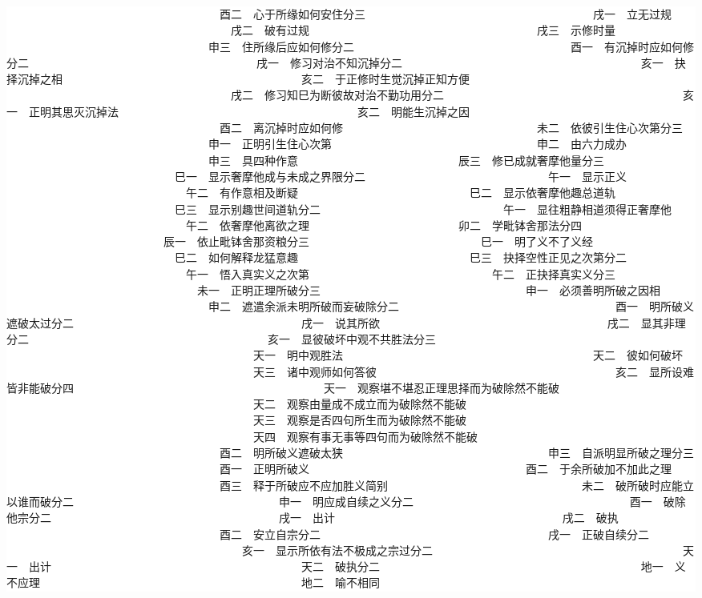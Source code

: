 　　　　　　　　　　　　　　　　　　　酉二　心于所缘如何安住分三
　　　　　　　　　　　　　　　　　　　　戌一　立无过规
　　　　　　　　　　　　　　　　　　　　戌二　破有过规
　　　　　　　　　　　　　　　　　　　　戌三　示修时量
　　　　　　　　　　　　　　　　　　申三　住所缘后应如何修分二
　　　　　　　　　　　　　　　　　　　酉一　有沉掉时应如何修分二
　　　　　　　　　　　　　　　　　　　　戌一　修习对治不知沉掉分二
　　　　　　　　　　　　　　　　　　　　　亥一　抉择沉掉之相
　　　　　　　　　　　　　　　　　　　　　亥二　于正修时生觉沉掉正知方便
　　　　　　　　　　　　　　　　　　　　戌二　修习知巳为断彼故对治不勤功用分二
　　　　　　　　　　　　　　　　　　　　　亥一　正明其思灭沉掉法
　　　　　　　　　　　　　　　　　　　　　亥二　明能生沉掉之因
　　　　　　　　　　　　　　　　　　　酉二　离沉掉时应如何修
　　　　　　　　　　　　　　　　　未二　依彼引生住心次第分三
　　　　　　　　　　　　　　　　　　申一　正明引生住心次第
　　　　　　　　　　　　　　　　　　申二　由六力成办
　　　　　　　　　　　　　　　　　　申三　具四种作意
　　　　　　　　　　　　　　辰三　修已成就奢摩他量分三
　　　　　　　　　　　　　　　巳一　显示奢摩他成与未成之界限分二
　　　　　　　　　　　　　　　　午一　显示正义
　　　　　　　　　　　　　　　　午二　有作意相及断疑
　　　　　　　　　　　　　　　巳二　显示依奢摩他趣总道轨
　　　　　　　　　　　　　　　巳三　显示别趣世间道轨分二
　　　　　　　　　　　　　　　　午一　显往粗静相道须得正奢摩他
　　　　　　　　　　　　　　　　午二　依奢摩他离欲之理
　　　　　　　　　　　　　卯二　学毗钵舍那法分四
　　　　　　　　　　　　　　辰一　依止毗钵舍那资粮分三
　　　　　　　　　　　　　　　巳一　明了义不了义经
　　　　　　　　　　　　　　　巳二　如何解释龙猛意趣
　　　　　　　　　　　　　　　巳三　抉择空性正见之次第分二
　　　　　　　　　　　　　　　　午一　悟入真实义之次第
　　　　　　　　　　　　　　　　午二　正抉择真实义分三
　　　　　　　　　　　　　　　　　未一　正明正理所破分三
　　　　　　　　　　　　　　　　　　申一　必须善明所破之因相
　　　　　　　　　　　　　　　　　　申二　遮遣余派未明所破而妄破除分二
　　　　　　　　　　　　　　　　　　　酉一　明所破义遮破太过分二
　　　　　　　　　　　　　　　　　　　　戌一　说其所欲
　　　　　　　　　　　　　　　　　　　　戌二　显其非理分二
　　　　　　　　　　　　　　　　　　　　　亥一　显彼破坏中观不共胜法分三
　　　　　　　　　　　　　　　　　　　　　　天一　明中观胜法
　　　　　　　　　　　　　　　　　　　　　　天二　彼如何破坏
　　　　　　　　　　　　　　　　　　　　　　天三　诸中观师如何答彼
　　　　　　　　　　　　　　　　　　　　　亥二　显所设难皆非能破分四
　　　　　　　　　　　　　　　　　　　　　　天一　观察堪不堪忍正理思择而为破除然不能破
　　　　　　　　　　　　　　　　　　　　　　天二　观察由量成不成立而为破除然不能破
　　　　　　　　　　　　　　　　　　　　　　天三　观察是否四句所生而为破除然不能破
　　　　　　　　　　　　　　　　　　　　　　天四　观察有事无事等四句而为破除然不能破
　　　　　　　　　　　　　　　　　　　酉二　明所破义遮破太狭
　　　　　　　　　　　　　　　　　　申三　自派明显所破之理分三
　　　　　　　　　　　　　　　　　　　酉一　正明所破义
　　　　　　　　　　　　　　　　　　　酉二　于余所破加不加此之理
　　　　　　　　　　　　　　　　　　　酉三　释于所破应不应加胜义简别
　　　　　　　　　　　　　　　　　未二　破所破时应能立以谁而破分二
　　　　　　　　　　　　　　　　　　申一　明应成自续之义分二
　　　　　　　　　　　　　　　　　　　酉一　破除他宗分二
　　　　　　　　　　　　　　　　　　　　戌一　出计
　　　　　　　　　　　　　　　　　　　　戌二　破执
　　　　　　　　　　　　　　　　　　　酉二　安立自宗分二
　　　　　　　　　　　　　　　　　　　　戌一　正破自续分二
　　　　　　　　　　　　　　　　　　　　　亥一　显示所依有法不极成之宗过分二
　　　　　　　　　　　　　　　　　　　　　　天一　出计
　　　　　　　　　　　　　　　　　　　　　　天二　破执分二
　　　　　　　　　　　　　　　　　　　　　　　地一　义不应理
　　　　　　　　　　　　　　　　　　　　　　　地二　喻不相同